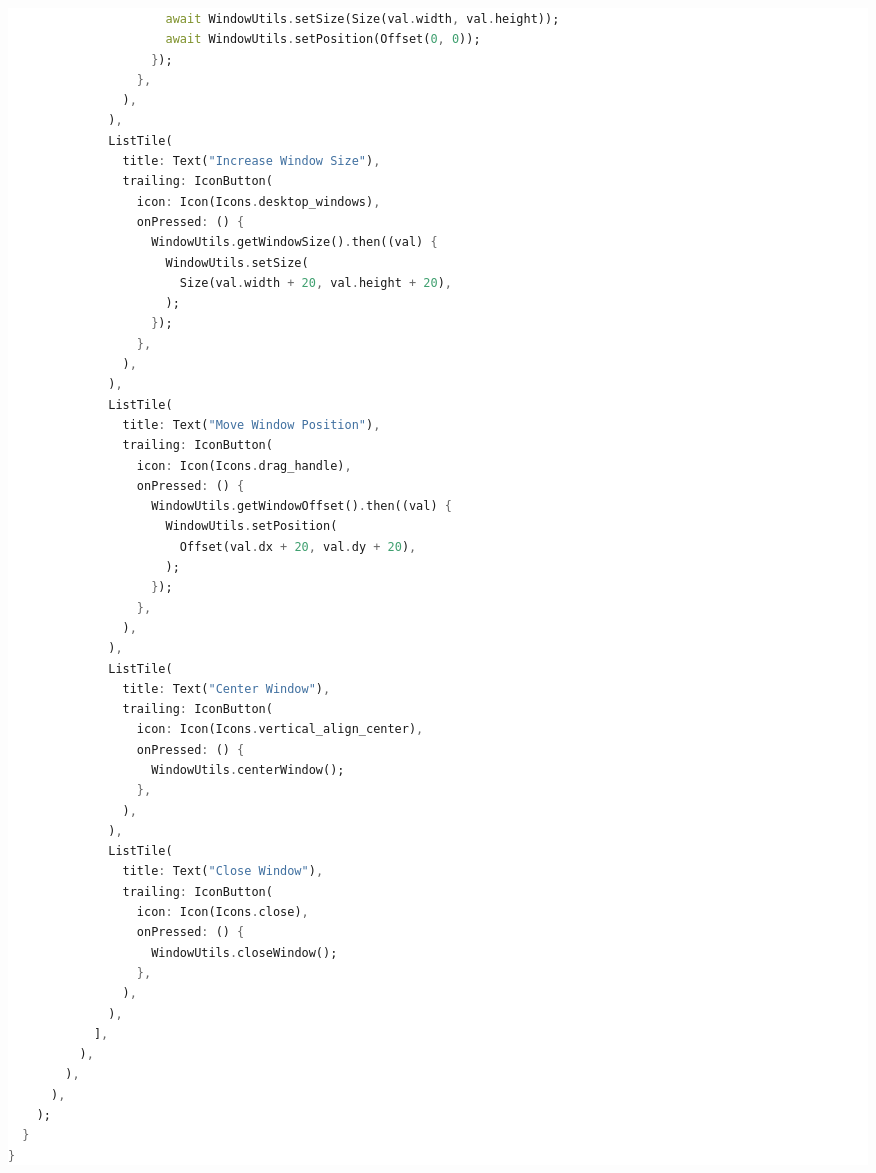 ```dart
                      await WindowUtils.setSize(Size(val.width, val.height));
                      await WindowUtils.setPosition(Offset(0, 0));
                    });
                  },
                ),
              ),
              ListTile(
                title: Text("Increase Window Size"),
                trailing: IconButton(
                  icon: Icon(Icons.desktop_windows),
                  onPressed: () {
                    WindowUtils.getWindowSize().then((val) {
                      WindowUtils.setSize(
                        Size(val.width + 20, val.height + 20),
                      );
                    });
                  },
                ),
              ),
              ListTile(
                title: Text("Move Window Position"),
                trailing: IconButton(
                  icon: Icon(Icons.drag_handle),
                  onPressed: () {
                    WindowUtils.getWindowOffset().then((val) {
                      WindowUtils.setPosition(
                        Offset(val.dx + 20, val.dy + 20),
                      );
                    });
                  },
                ),
              ),
              ListTile(
                title: Text("Center Window"),
                trailing: IconButton(
                  icon: Icon(Icons.vertical_align_center),
                  onPressed: () {
                    WindowUtils.centerWindow();
                  },
                ),
              ),
              ListTile(
                title: Text("Close Window"),
                trailing: IconButton(
                  icon: Icon(Icons.close),
                  onPressed: () {
                    WindowUtils.closeWindow();
                  },
                ),
              ),
            ],
          ),
        ),
      ),
    );
  }
}

```